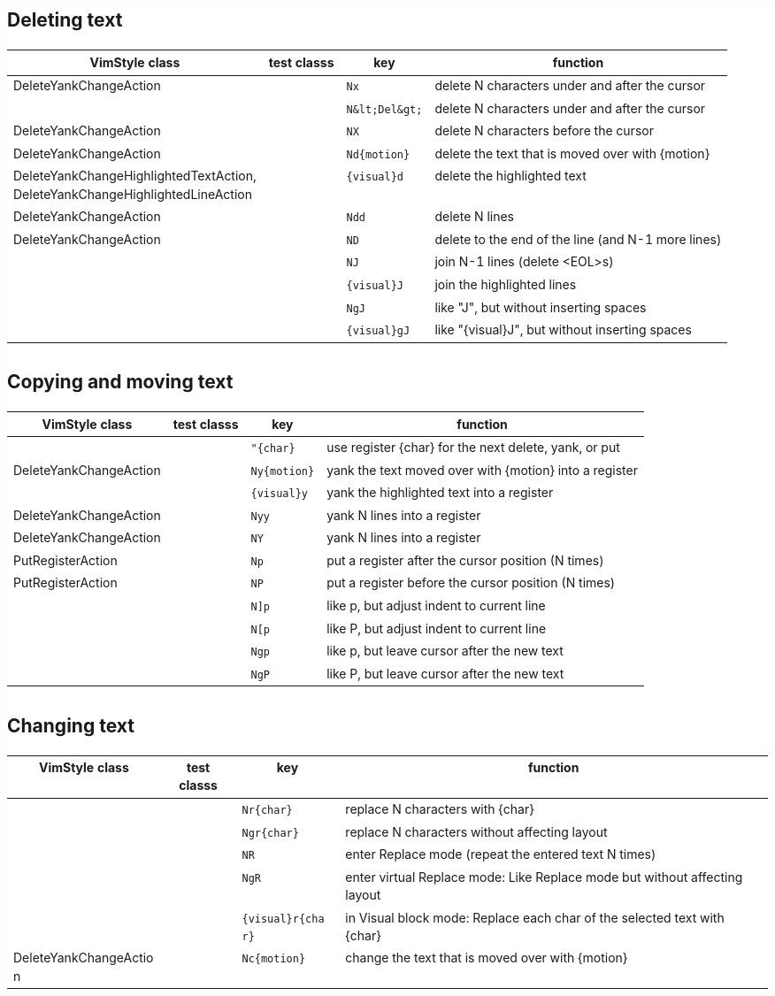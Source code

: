 ## Deleting text

|VimStyle class|test classs|key|function|
|---|---|---|---|
|DeleteYankChangeAction||`Nx`|delete N characters under and after the cursor|
|||`N&lt;Del&gt;`|delete N characters under and after the cursor|
|DeleteYankChangeAction||`NX`|delete N characters before the cursor|
|DeleteYankChangeAction||`Nd{motion}`|delete the text that is moved over with {motion}|
|DeleteYankChangeHighlightedTextAction,<br />DeleteYankChangeHighlightedLineAction||`{visual}d`|delete the highlighted text|
|DeleteYankChangeAction||`Ndd`|delete N lines|
|DeleteYankChangeAction||`ND`|delete to the end of the line (and N-1 more lines)|
|||`NJ`|join N-1 lines (delete &lt;EOL&gt;s)|
|||`{visual}J`|join the highlighted lines|
|||`NgJ`|like "J", but without inserting spaces|
|||`{visual}gJ`|like "{visual}J", but without inserting spaces|

## Copying and moving text

|VimStyle class|test classs|key|function|
|---|---|---|---|
|||`"{char}`|use register {char} for the next delete, yank, or put|
|DeleteYankChangeAction||`Ny{motion}`|yank the text moved over with {motion} into a register|
|||`{visual}y`|yank the highlighted text into a register|
|DeleteYankChangeAction||`Nyy`|yank N lines into a register|
|DeleteYankChangeAction||`NY`|yank N lines into a register|
|PutRegisterAction||`Np`|put a register after the cursor position (N times)|
|PutRegisterAction||`NP`|put a register before the cursor position (N times)|
|||`N]p`|like p, but adjust indent to current line|
|||`N[p`|like P, but adjust indent to current line|
|||`Ngp`|like p, but leave cursor after the new text|
|||`NgP`|like P, but leave cursor after the new text|

## Changing text

|VimStyle class|test classs|key|function|
|---|---|---|---|
|||`Nr{char}`|replace N characters with {char}|
|||`Ngr{char}`|replace N characters without affecting layout|
|||`NR`|enter Replace mode (repeat the entered text N times)|
|||`NgR`|enter virtual Replace mode: Like Replace mode but without affecting layout|
|||`{visual}r{char}`|in Visual block mode: Replace each char of the selected text with {char}|
|DeleteYankChangeAction||`Nc{motion}`|change the text that is moved over with {motion}|